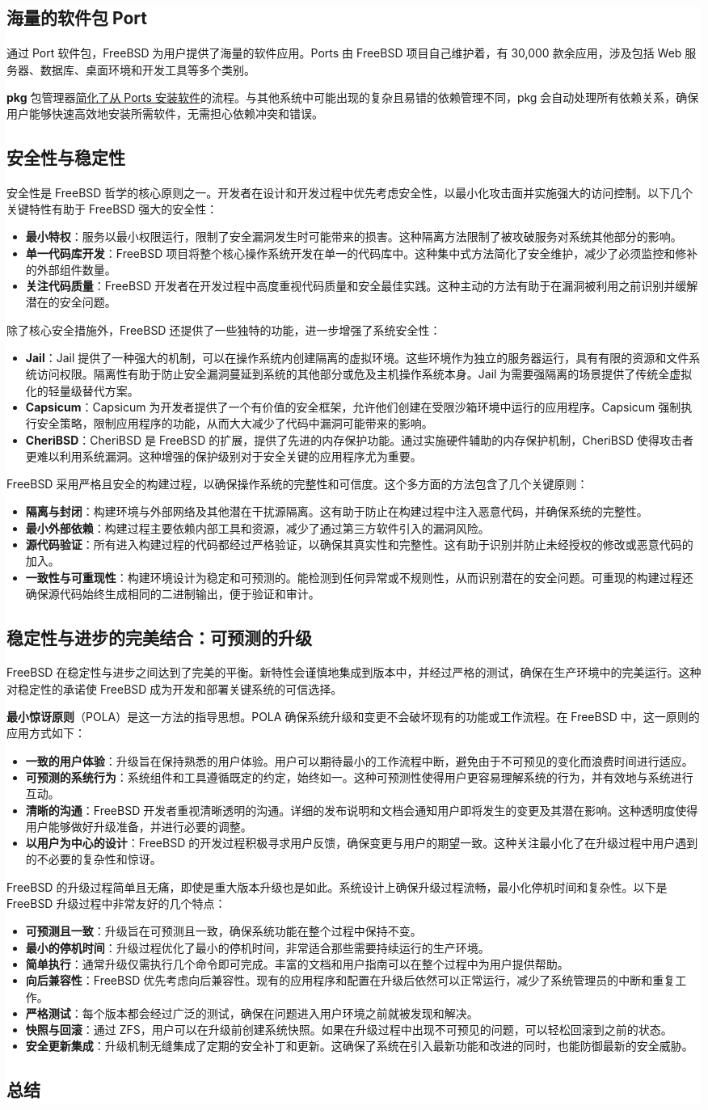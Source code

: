 ## 海量的软件包 Port

通过 Port 软件包，FreeBSD 为用户提供了海量的软件应用。Ports 由 FreeBSD 项目自己维护着，有 30,000 款余应用，涉及包括 Web 服务器、数据库、桌面环境和开发工具等多个类别。

**pkg** 包管理器[简化了从 Ports 安装软件](https://freebsdfoundation.org/blog/freebsd-ports-and-packages-what-you-need-to-know/)的流程。与其他系统中可能出现的复杂且易错的依赖管理不同，pkg 会自动处理所有依赖关系，确保用户能够快速高效地安装所需软件，无需担心依赖冲突和错误。


## 安全性与稳定性

安全性是 FreeBSD 哲学的核心原则之一。开发者在设计和开发过程中优先考虑安全性，以最小化攻击面并实施强大的访问控制。以下几个关键特性有助于 FreeBSD 强大的安全性：

- **最小特权**：服务以最小权限运行，限制了安全漏洞发生时可能带来的损害。这种隔离方法限制了被攻破服务对系统其他部分的影响。
- **单一代码库开发**：FreeBSD 项目将整个核心操作系统开发在单一的代码库中。这种集中式方法简化了安全维护，减少了必须监控和修补的外部组件数量。
- **关注代码质量**：FreeBSD 开发者在开发过程中高度重视代码质量和安全最佳实践。这种主动的方法有助于在漏洞被利用之前识别并缓解潜在的安全问题。

除了核心安全措施外，FreeBSD 还提供了一些独特的功能，进一步增强了系统安全性：

- **Jail**：Jail 提供了一种强大的机制，可以在操作系统内创建隔离的虚拟环境。这些环境作为独立的服务器运行，具有有限的资源和文件系统访问权限。隔离性有助于防止安全漏洞蔓延到系统的其他部分或危及主机操作系统本身。Jail 为需要强隔离的场景提供了传统全虚拟化的轻量级替代方案。
- **Capsicum**：Capsicum 为开发者提供了一个有价值的安全框架，允许他们创建在受限沙箱环境中运行的应用程序。Capsicum 强制执行安全策略，限制应用程序的功能，从而大大减少了代码中漏洞可能带来的影响。
- **CheriBSD**：CheriBSD 是 FreeBSD 的扩展，提供了先进的内存保护功能。通过实施硬件辅助的内存保护机制，CheriBSD 使得攻击者更难以利用系统漏洞。这种增强的保护级别对于安全关键的应用程序尤为重要。

FreeBSD 采用严格且安全的构建过程，以确保操作系统的完整性和可信度。这个多方面的方法包含了几个关键原则：

- **隔离与封闭**：构建环境与外部网络及其他潜在干扰源隔离。这有助于防止在构建过程中注入恶意代码，并确保系统的完整性。
- **最小外部依赖**：构建过程主要依赖内部工具和资源，减少了通过第三方软件引入的漏洞风险。
- **源代码验证**：所有进入构建过程的代码都经过严格验证，以确保其真实性和完整性。这有助于识别并防止未经授权的修改或恶意代码的加入。
- **一致性与可重现性**：构建环境设计为稳定和可预测的。能检测到任何异常或不规则性，从而识别潜在的安全问题。可重现的构建过程还确保源代码始终生成相同的二进制输出，便于验证和审计。

## 稳定性与进步的完美结合：可预测的升级

FreeBSD 在稳定性与进步之间达到了完美的平衡。新特性会谨慎地集成到版本中，并经过严格的测试，确保在生产环境中的完美运行。这种对稳定性的承诺使 FreeBSD 成为开发和部署关键系统的可信选择。

**最小惊讶原则**（POLA）是这一方法的指导思想。POLA 确保系统升级和变更不会破坏现有的功能或工作流程。在 FreeBSD 中，这一原则的应用方式如下：

- **一致的用户体验**：升级旨在保持熟悉的用户体验。用户可以期待最小的工作流程中断，避免由于不可预见的变化而浪费时间进行适应。
- **可预测的系统行为**：系统组件和工具遵循既定的约定，始终如一。这种可预测性使得用户更容易理解系统的行为，并有效地与系统进行互动。
- **清晰的沟通**：FreeBSD 开发者重视清晰透明的沟通。详细的发布说明和文档会通知用户即将发生的变更及其潜在影响。这种透明度使得用户能够做好升级准备，并进行必要的调整。
- **以用户为中心的设计**：FreeBSD 的开发过程积极寻求用户反馈，确保变更与用户的期望一致。这种关注最小化了在升级过程中用户遇到的不必要的复杂性和惊讶。

FreeBSD 的升级过程简单且无痛，即使是重大版本升级也是如此。系统设计上确保升级过程流畅，最小化停机时间和复杂性。以下是 FreeBSD 升级过程中非常友好的几个特点：

- **可预测且一致**：升级旨在可预测且一致，确保系统功能在整个过程中保持不变。
- **最小的停机时间**：升级过程优化了最小的停机时间，非常适合那些需要持续运行的生产环境。
- **简单执行**：通常升级仅需执行几个命令即可完成。丰富的文档和用户指南可以在整个过程中为用户提供帮助。
- **向后兼容性**：FreeBSD 优先考虑向后兼容性。现有的应用程序和配置在升级后依然可以正常运行，减少了系统管理员的中断和重复工作。
- **严格测试**：每个版本都会经过广泛的测试，确保在问题进入用户环境之前就被发现和解决。
- **快照与回滚**：通过 ZFS，用户可以在升级前创建系统快照。如果在升级过程中出现不可预见的问题，可以轻松回滚到之前的状态。
- **安全更新集成**：升级机制无缝集成了定期的安全补丁和更新。这确保了系统在引入最新功能和改进的同时，也能防御最新的安全威胁。

## 总结
